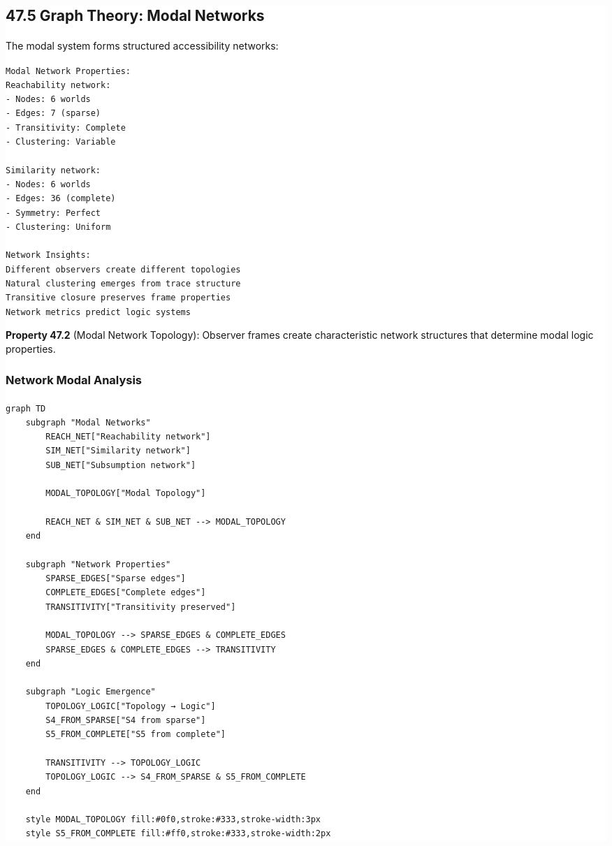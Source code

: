 ## 47.5 Graph Theory: Modal Networks

The modal system forms structured accessibility networks:

```text
Modal Network Properties:
Reachability network:
- Nodes: 6 worlds
- Edges: 7 (sparse)
- Transitivity: Complete
- Clustering: Variable

Similarity network:
- Nodes: 6 worlds
- Edges: 36 (complete)
- Symmetry: Perfect
- Clustering: Uniform

Network Insights:
Different observers create different topologies
Natural clustering emerges from trace structure
Transitive closure preserves frame properties
Network metrics predict logic systems
```

**Property 47.2** (Modal Network Topology): Observer frames create characteristic network structures that determine modal logic properties.

### Network Modal Analysis

```mermaid
graph TD
    subgraph "Modal Networks"
        REACH_NET["Reachability network"]
        SIM_NET["Similarity network"]
        SUB_NET["Subsumption network"]
        
        MODAL_TOPOLOGY["Modal Topology"]
        
        REACH_NET & SIM_NET & SUB_NET --> MODAL_TOPOLOGY
    end
    
    subgraph "Network Properties"
        SPARSE_EDGES["Sparse edges"]
        COMPLETE_EDGES["Complete edges"]
        TRANSITIVITY["Transitivity preserved"]
        
        MODAL_TOPOLOGY --> SPARSE_EDGES & COMPLETE_EDGES
        SPARSE_EDGES & COMPLETE_EDGES --> TRANSITIVITY
    end
    
    subgraph "Logic Emergence"
        TOPOLOGY_LOGIC["Topology → Logic"]
        S4_FROM_SPARSE["S4 from sparse"]
        S5_FROM_COMPLETE["S5 from complete"]
        
        TRANSITIVITY --> TOPOLOGY_LOGIC
        TOPOLOGY_LOGIC --> S4_FROM_SPARSE & S5_FROM_COMPLETE
    end
    
    style MODAL_TOPOLOGY fill:#0f0,stroke:#333,stroke-width:3px
    style S5_FROM_COMPLETE fill:#ff0,stroke:#333,stroke-width:2px
```
